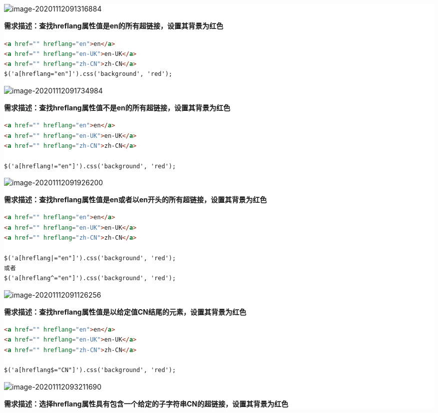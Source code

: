 ![image-20201112091316884](https://gaoziman.oss-cn-hangzhou.aliyuncs.com/img/d1c6965fa9aca1b60672e56854496a91.png)

**需求描述：查找hreflang属性值是en的所有超链接，设置其背景为红色**

```html
<a href="" hreflang="en">en</a>
<a href="" hreflang="en-UK">en-UK</a>
<a href="" hreflang="zh-CN">zh-CN</a>
$('a[hreflang="en"]').css('background', 'red');
```

![image-20201112091734984](https://gaoziman.oss-cn-hangzhou.aliyuncs.com/img/8c5333b62f5591df6c7665b154bb3f73.png)

**需求描述：查找hreflang属性值不是en的所有超链接，设置其背景为红色**

```html
<a href="" hreflang="en">en</a>
<a href="" hreflang="en-UK">en-UK</a>
<a href="" hreflang="zh-CN">zh-CN</a>

$('a[hreflang!="en"]').css('background', 'red');

```

![image-20201112091926200](https://gaoziman.oss-cn-hangzhou.aliyuncs.com/img/a52c46fdbef5342bf4b18a00a0a64ab2.png)

**需求描述：查找hreflang属性值是en或者以en开头的所有超链接，设置其背景为红色**

```html
<a href="" hreflang="en">en</a>
<a href="" hreflang="en-UK">en-UK</a>
<a href="" hreflang="zh-CN">zh-CN</a>

$('a[hreflang|="en"]').css('background', 'red');
或者
$('a[hreflang^="en"]').css('background', 'red');

```

![image-20201112091126256](https://gaoziman.oss-cn-hangzhou.aliyuncs.com/img/48de526adc7926a054051f94e84500a1.png)

**需求描述：查找hreflang属性值是以给定值CN结尾的元素，设置其背景为红色**

```html
<a href="" hreflang="en">en</a>
<a href="" hreflang="en-UK">en-UK</a>
<a href="" hreflang="zh-CN">zh-CN</a>

$('a[hreflang$="CN"]').css('background', 'red');

```

![image-20201112093211690](https://gaoziman.oss-cn-hangzhou.aliyuncs.com/img/779e004962151f89f96f726c4fd2aba7.png)

**需求描述：选择hreflang属性具有包含一个给定的子字符串CN的超链接，设置其背景为红色**
